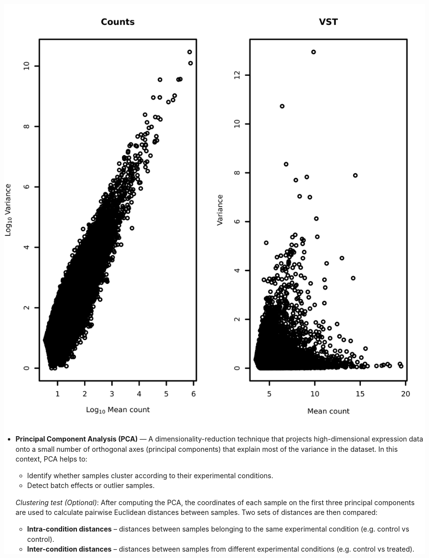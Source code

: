 ![Mean vs Var](/assets/img/mean_vs_var.png)

- **Principal Component Analysis (PCA)** — A dimensionality-reduction technique that projects high-dimensional expression data onto a small number of orthogonal axes (principal components) that explain most of the variance in the dataset. In this context, PCA helps to:
  - Identify whether samples cluster according to their experimental conditions.
  - Detect batch effects or outlier samples.
  
  *Clustering test (Optional)*: After computing the PCA, the coordinates of each sample on the first three principal components are used to calculate pairwise Euclidean distances between samples. Two sets of distances are then compared:
    - **Intra-condition distances** – distances between samples belonging to the same experimental condition (e.g. control vs control).
    - **Inter-condition distances** – distances between samples from different experimental conditions (e.g. control vs treated).
  